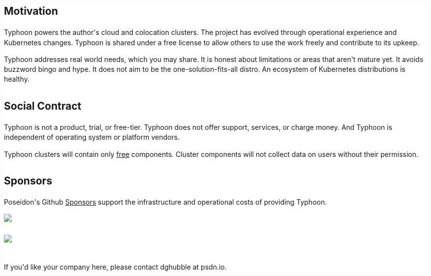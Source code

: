 ## Motivation

Typhoon powers the author's cloud and colocation clusters. The project has evolved through operational experience and Kubernetes changes. Typhoon is shared under a free license to allow others to use the work freely and contribute to its upkeep.

Typhoon addresses real world needs, which you may share. It is honest about limitations or areas that aren't mature yet. It avoids buzzword bingo and hype. It does not aim to be the one-solution-fits-all distro. An ecosystem of Kubernetes distributions is healthy.

## Social Contract

Typhoon is not a product, trial, or free-tier. Typhoon does not offer support, services, or charge money. And Typhoon is independent of operating system or platform vendors.

Typhoon clusters will contain only [free](https://www.debian.org/intro/free) components. Cluster components will not collect data on users without their permission.

## Sponsors

Poseidon's Github [Sponsors](https://github.com/sponsors/poseidon) support the infrastructure and operational costs of providing Typhoon.

<a href="https://www.digitalocean.com/">
    <img src="https://opensource.nyc3.cdn.digitaloceanspaces.com/attribution/assets/SVG/DO_Logo_horizontal_blue.svg" width="201px">
</a>
<br>
<br>

<a href="https://deploy.equinix.com/">
  <img src="https://storage.googleapis.com/poseidon/equinix.png" width="201px">
</a>
<br>
<br>

If you'd like your company here, please contact dghubble at psdn.io.

